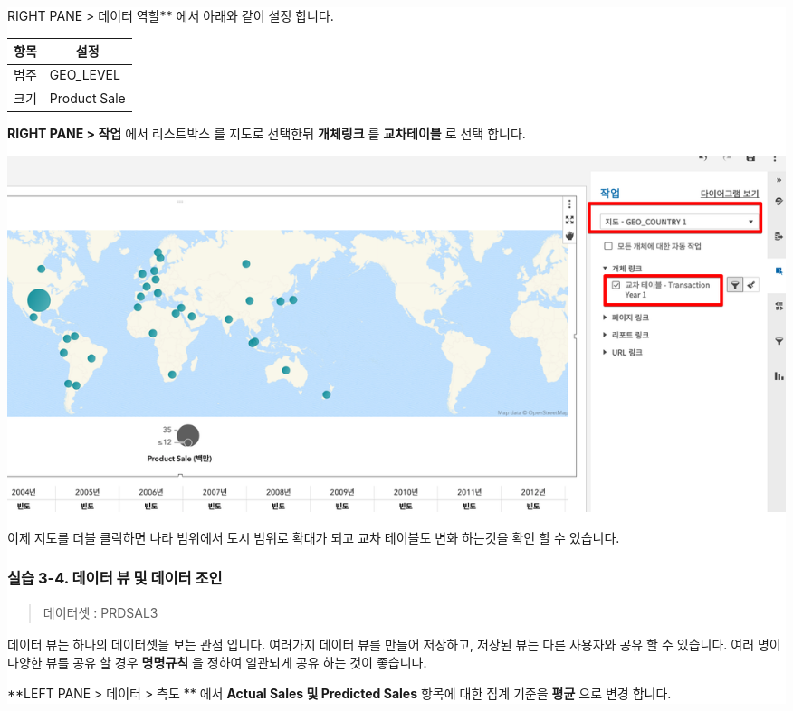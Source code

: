 

RIGHT PANE > 데이터 역할** 에서 아래와 같이 설정 합니다.

| 항목 | 설정         |
| ---- | ------------ |
| 범주 | GEO_LEVEL    |
| 크기 | Product Sale |



**RIGHT PANE > 작업** 에서 리스트박스 를 지도로 선택한뒤 **개체링크** 를 **교차테이블** 로 선택 합니다.

![image-20190313211818840](../img/image-20190313211818840.png)



이제 지도를 더블 클릭하면 나라 범위에서 도시 범위로 확대가 되고 교차 테이블도 변화 하는것을 확인 할 수 있습니다.



### 실습 3-4. 데이터 뷰 및 데이터 조인

> 데이터셋 : PRDSAL3

데이터 뷰는 하나의 데이터셋을 보는 관점 입니다. 여러가지 데이터 뷰를 만들어 저장하고, 저장된 뷰는 다른 사용자와 공유 할 수 있습니다. 여러 명이 다양한 뷰를 공유 할 경우 **명명규칙** 을 정하여 일관되게 공유 하는 것이 좋습니다.

**LEFT PANE > 데이터 > 측도 ** 에서 **Actual Sales 및 Predicted Sales** 항목에 대한 집계 기준을 **평균** 으로 변경 합니다.
